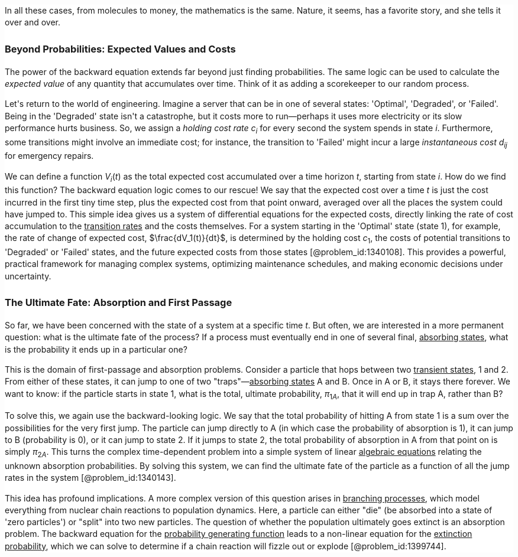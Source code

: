 In all these cases, from molecules to money, the mathematics is the same. Nature, it seems, has a favorite story, and she tells it over and over.

### Beyond Probabilities: Expected Values and Costs

The power of the backward equation extends far beyond just finding probabilities. The same logic can be used to calculate the *expected value* of any quantity that accumulates over time. Think of it as adding a scorekeeper to our random process.

Let's return to the world of engineering. Imagine a server that can be in one of several states: 'Optimal', 'Degraded', or 'Failed'. Being in the 'Degraded' state isn't a catastrophe, but it costs more to run—perhaps it uses more electricity or its slow performance hurts business. So, we assign a *holding cost rate* $c_i$ for every second the system spends in state $i$. Furthermore, some transitions might involve an immediate cost; for instance, the transition to 'Failed' might incur a large *instantaneous cost* $d_{ij}$ for emergency repairs.

We can define a function $V_i(t)$ as the total expected cost accumulated over a time horizon $t$, starting from state $i$. How do we find this function? The backward equation logic comes to our rescue! We say that the expected cost over a time $t$ is just the cost incurred in the first tiny time step, plus the expected cost from that point onward, averaged over all the places the system could have jumped to. This simple idea gives us a system of differential equations for the expected costs, directly linking the rate of cost accumulation to the [transition rates](@article_id:161087) and the costs themselves. For a system starting in the 'Optimal' state (state 1), for example, the rate of change of expected cost, $\frac{dV_1(t)}{dt}$, is determined by the holding cost $c_1$, the costs of potential transitions to 'Degraded' or 'Failed' states, and the future expected costs from those states [@problem_id:1340108]. This provides a powerful, practical framework for managing complex systems, optimizing maintenance schedules, and making economic decisions under uncertainty.

### The Ultimate Fate: Absorption and First Passage

So far, we have been concerned with the state of a system at a specific time $t$. But often, we are interested in a more permanent question: what is the ultimate fate of the process? If a process must eventually end in one of several final, [absorbing states](@article_id:160542), what is the probability it ends up in a particular one?

This is the domain of first-passage and absorption problems. Consider a particle that hops between two [transient states](@article_id:260312), 1 and 2. From either of these states, it can jump to one of two "traps"—[absorbing states](@article_id:160542) A and B. Once in A or B, it stays there forever. We want to know: if the particle starts in state 1, what is the total, ultimate probability, $\pi_{1A}$, that it will end up in trap A, rather than B?

To solve this, we again use the backward-looking logic. We say that the total probability of hitting A from state 1 is a sum over the possibilities for the very first jump. The particle can jump directly to A (in which case the probability of absorption is 1), it can jump to B (probability is 0), or it can jump to state 2. If it jumps to state 2, the total probability of absorption in A from that point on is simply $\pi_{2A}$. This turns the complex time-dependent problem into a simple system of linear [algebraic equations](@article_id:272171) relating the unknown absorption probabilities. By solving this system, we can find the ultimate fate of the particle as a function of all the jump rates in the system [@problem_id:1340143].

This idea has profound implications. A more complex version of this question arises in [branching processes](@article_id:275554), which model everything from nuclear chain reactions to population dynamics. Here, a particle can either "die" (be absorbed into a state of 'zero particles') or "split" into two new particles. The question of whether the population ultimately goes extinct is an absorption problem. The backward equation for the [probability generating function](@article_id:154241) leads to a non-linear equation for the [extinction probability](@article_id:262331), which we can solve to determine if a chain reaction will fizzle out or explode [@problem_id:1399744].

